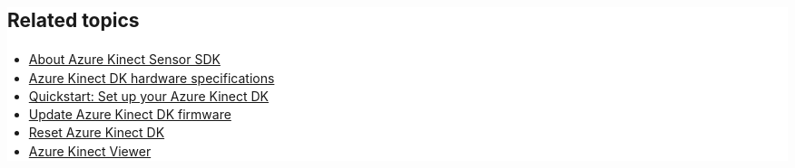 ## Related topics

- [About Azure Kinect Sensor SDK](about-sensor-sdk.md)
- [Azure Kinect DK hardware specifications](hardware-specification.md) 
- [Quickstart: Set up your Azure Kinect DK](set-up-azure-kinect-dk.md) 
- [Update Azure Kinect DK firmware](update-device-firmware.md) 
- [Reset Azure Kinect DK](reset-azure-kinect-dk.md) 
- [Azure Kinect Viewer](azure-kinect-viewer.md) 
